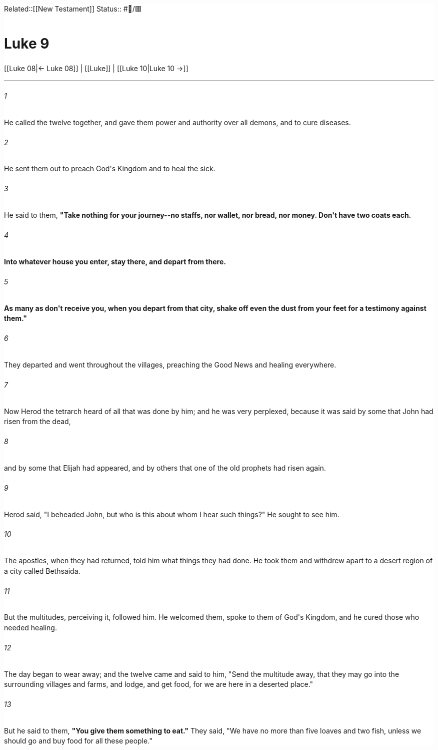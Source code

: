 Related::[[New Testament]]
Status:: #📖/🟥
# Luke 9

[[Luke 08|← Luke 08]] | [[Luke]] | [[Luke 10|Luke 10 →]]
***



###### 1 
He called the twelve together, and gave them power and authority over all demons, and to cure diseases. 

###### 2 
He sent them out to preach God's Kingdom and to heal the sick. 

###### 3 
He said to them, **"Take nothing for your journey--no staffs, nor wallet, nor bread, nor money. Don't have two coats each.** 

###### 4 
**Into whatever house you enter, stay there, and depart from there.** 

###### 5 
**As many as don't receive you, when you depart from that city, shake off even the dust from your feet for a testimony against them."** 

###### 6 
They departed and went throughout the villages, preaching the Good News and healing everywhere. 

###### 7 
Now Herod the tetrarch heard of all that was done by him; and he was very perplexed, because it was said by some that John had risen from the dead, 

###### 8 
and by some that Elijah had appeared, and by others that one of the old prophets had risen again. 

###### 9 
Herod said, "I beheaded John, but who is this about whom I hear such things?" He sought to see him. 

###### 10 
The apostles, when they had returned, told him what things they had done. He took them and withdrew apart to a desert region of a city called Bethsaida. 

###### 11 
But the multitudes, perceiving it, followed him. He welcomed them, spoke to them of God's Kingdom, and he cured those who needed healing. 

###### 12 
The day began to wear away; and the twelve came and said to him, "Send the multitude away, that they may go into the surrounding villages and farms, and lodge, and get food, for we are here in a deserted place." 

###### 13 
But he said to them, **"You give them something to eat."** They said, "We have no more than five loaves and two fish, unless we should go and buy food for all these people." 
